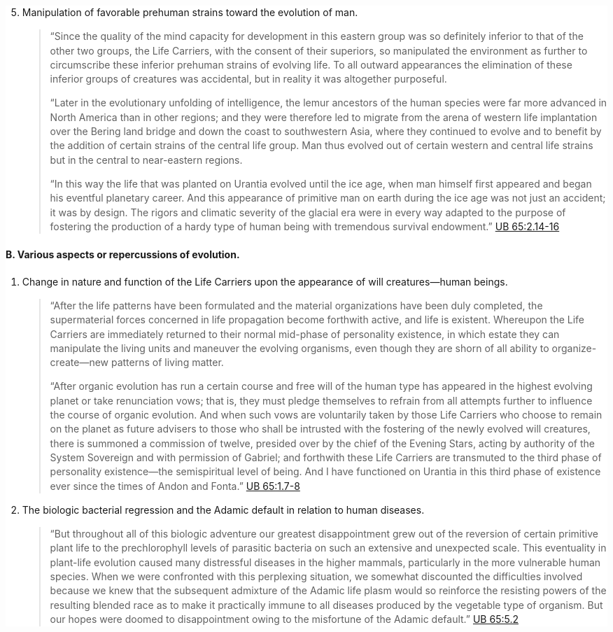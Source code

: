 5. Manipulation of favorable prehuman strains toward the evolution of man.

	> “Since the quality of the mind capacity for development in this eastern group was so definitely inferior to that of the other two groups, the Life Carriers, with the consent of their superiors, so manipulated the environment as further to circumscribe these inferior prehuman strains of evolving life. To all outward appearances the elimination of these inferior groups of creatures was accidental, but in reality it was altogether purposeful.
	> 
	> “Later in the evolutionary unfolding of intelligence, the lemur ancestors of the human species were far more advanced in North America than in other regions; and they were therefore led to migrate from the arena of western life implantation over the Bering land bridge and down the coast to southwestern Asia, where they continued to evolve and to benefit by the addition of certain strains of the central life group. Man thus evolved out of certain western and central life strains but in the central to near-eastern regions.
	> 
	> “In this way the life that was planted on Urantia evolved until the ice age, when man himself first appeared and began his eventful planetary career. And this appearance of primitive man on earth during the ice age was not just an accident; it was by design. The rigors and climatic severity of the glacial era were in every way adapted to the purpose of fostering the production of a hardy type of human being with tremendous survival endowment.” <a id="s754_451"></a>[UB 65:2.14-16](/en/The_Urantia_Book/65#p2_14)

#### B. Various aspects or repercussions of evolution.

1. Change in nature and function of the Life Carriers upon the appearance of will creatures—human beings.

	> “After the life patterns have been formulated and the material organizations have been duly completed, the supermaterial forces concerned in life propagation become forthwith active, and life is existent. Whereupon the Life Carriers are immediately returned to their normal mid-phase of personality existence, in which estate they can manipulate the living units and maneuver the evolving organisms, even though they are shorn of all ability to organize-create—new patterns of living matter.
	> 
	> “After organic evolution has run a certain course and free will of the human type has appeared in the highest evolving planet or take renunciation vows; that is, they must pledge themselves to refrain from all attempts further to influence the course of organic evolution. And when such vows are voluntarily taken by those Life Carriers who choose to remain on the planet as future advisers to those who shall be intrusted with the fostering of the newly evolved will creatures, there is summoned a commission of twelve, presided over by the chief of the Evening Stars, acting by authority of the System Sovereign and with permission of Gabriel; and forthwith these Life Carriers are transmuted to the third phase of personality existence—the semispiritual level of being. And I have functioned on Urantia in this third phase of existence ever since the times of Andon and Fonta.” <a id="s762_884"></a>[UB 65:1.7-8](/en/The_Urantia_Book/65#p1_7)

2. The biologic bacterial regression and the Adamic default in relation to human diseases.

	> “But throughout all of this biologic adventure our greatest disappointment grew out of the reversion of certain primitive plant life to the prechlorophyll levels of parasitic bacteria on such an extensive and unexpected scale. This eventuality in plant-life evolution caused many distressful diseases in the higher mammals, particularly in the more vulnerable human species. When we were confronted with this perplexing situation, we somewhat discounted the difficulties involved because we knew that the subsequent admixture of the Adamic life plasm would so reinforce the resisting powers of the resulting blended race as to make it practically immune to all diseases produced by the vegetable type of organism. But our hopes were doomed to disappointment owing to the misfortune of the Adamic default.” <a id="s766_809"></a>[UB 65:5.2](/en/The_Urantia_Book/65#p5_2)
